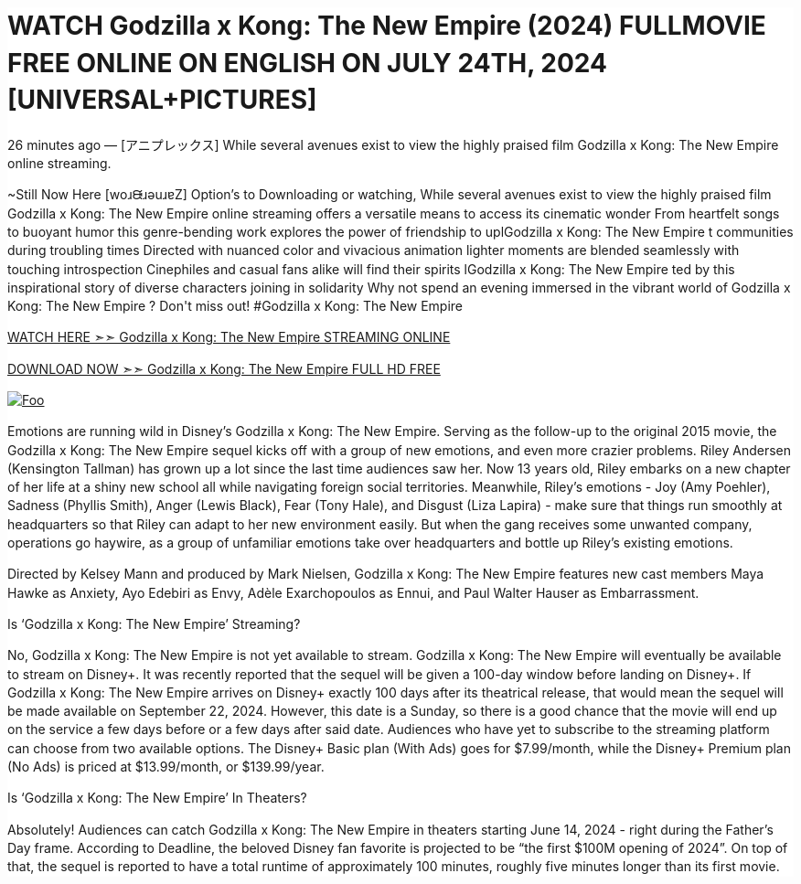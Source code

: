 # WATCH Godzilla x Kong: The New Empire (2024) FULLMOVIE FREE ONLINE ON ENGLISH ON JULY 24TH, 2024 [UNIVERSAL+PICTURES]
26 minutes ago — [アニプレックス] While several avenues exist to view the highly praised film Godzilla x Kong: The New Empire online streaming.

~Still Now Here [woɹᙠɹǝuɹɐZ] Option’s to Downloading or watching, While several avenues exist to view the highly praised film Godzilla x Kong: The New Empire online streaming offers a versatile means to access its cinematic wonder From heartfelt songs to buoyant humor this genre-bending work explores the power of friendship to uplGodzilla x Kong: The New Empire t communities during troubling times Directed with nuanced color and vivacious animation lighter moments are blended seamlessly with touching introspection Cinephiles and casual fans alike will find their spirits lGodzilla x Kong: The New Empire ted by this inspirational story of diverse characters joining in solidarity Why not spend an evening immersed in the vibrant world of Godzilla x Kong: The New Empire ? Don't miss out! #Godzilla x Kong: The New Empire

<a href="https://perfect-movies.com/en/movie/823464/godzilla-x-kong-the-new-empire?github" rel="nofollow">WATCH HERE ➣➣ Godzilla x Kong: The New Empire STREAMING ONLINE</a>

<a href="https://perfect-movies.com/en/movie/823464/godzilla-x-kong-the-new-empire?github" rel="nofollow">DOWNLOAD NOW ➣➣ Godzilla x Kong: The New Empire FULL HD FREE</a>


<a href="https://perfect-movies.com/en/movie/823464/godzilla-x-kong-the-new-empire?github" rel="nofollow"><img src="https://camo.githubusercontent.com/917e6ed5c302499242165dcc02bdbce85c075fd21b35918eb9c0b771855261b8/68747470733a2f2f7374617469632e7769787374617469632e636f6d2f6d656469612f6232343966395f61646163386637306662336634356238383639313639366337376465313866337e6d76322e676966" alt="Foo" style="max-width: 100%;"></a>

Emotions are running wild in Disney’s Godzilla x Kong: The New Empire. Serving as the follow-up to the original 2015 movie, the Godzilla x Kong: The New Empire sequel kicks off with a group of new emotions, and even more crazier problems. Riley Andersen (Kensington Tallman) has grown up a lot since the last time audiences saw her. Now 13 years old, Riley embarks on a new chapter of her life at a shiny new school all while navigating foreign social territories. Meanwhile, Riley’s emotions - Joy (Amy Poehler), Sadness (Phyllis Smith), Anger (Lewis Black), Fear (Tony Hale), and Disgust (Liza Lapira) - make sure that things run smoothly at headquarters so that Riley can adapt to her new environment easily. But when the gang receives some unwanted company, operations go haywire, as a group of unfamiliar emotions take over headquarters and bottle up Riley’s existing emotions.

Directed by Kelsey Mann and produced by Mark Nielsen, Godzilla x Kong: The New Empire features new cast members Maya Hawke as Anxiety, Ayo Edebiri as Envy, Adèle Exarchopoulos as Ennui, and Paul Walter Hauser as Embarrassment.

Is ‘Godzilla x Kong: The New Empire’ Streaming?

No, Godzilla x Kong: The New Empire is not yet available to stream. Godzilla x Kong: The New Empire will eventually be available to stream on Disney+. It was recently reported that the sequel will be given a 100-day window before landing on Disney+. If Godzilla x Kong: The New Empire arrives on Disney+ exactly 100 days after its theatrical release, that would mean the sequel will be made available on September 22, 2024. However, this date is a Sunday, so there is a good chance that the movie will end up on the service a few days before or a few days after said date. Audiences who have yet to subscribe to the streaming platform can choose from two available options. The Disney+ Basic plan (With Ads) goes for $7.99/month, while the Disney+ Premium plan (No Ads) is priced at $13.99/month, or $139.99/year.

Is ‘Godzilla x Kong: The New Empire’ In Theaters?

Absolutely! Audiences can catch Godzilla x Kong: The New Empire in theaters starting June 14, 2024 - right during the Father’s Day frame. According to Deadline, the beloved Disney fan favorite is projected to be “the first $100M opening of 2024”. On top of that, the sequel is reported to have a total runtime of approximately 100 minutes, roughly five minutes longer than its first movie.
